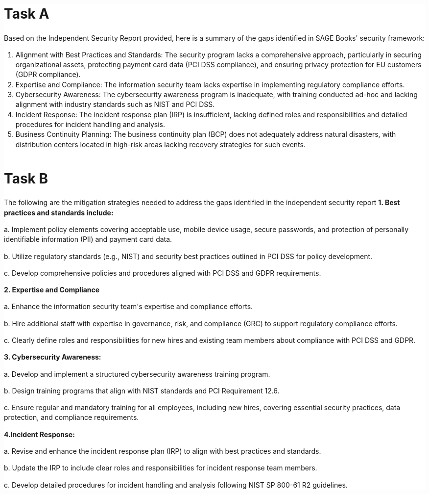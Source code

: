 # Task A
Based on the Independent Security Report provided, here is a summary of the gaps identified in SAGE Books' security framework:
1. Alignment with Best Practices and Standards: The security program lacks a comprehensive approach, particularly in securing organizational assets, protecting payment card data (PCI DSS compliance), and ensuring privacy protection for EU customers (GDPR compliance).
2. Expertise and Compliance: The information security team lacks expertise in implementing regulatory compliance efforts.
3. Cybersecurity Awareness: The cybersecurity awareness program is inadequate, with training conducted ad-hoc and lacking alignment with industry standards such as NIST and PCI DSS.
4. Incident Response: The incident response plan (IRP) is insufficient, lacking defined roles and responsibilities and detailed procedures for incident handling and analysis.
5. Business Continuity Planning: The business continuity plan (BCP) does not adequately address natural disasters, with distribution centers located in high-risk areas lacking recovery strategies for such events.


# Task B
The following are the mitigation strategies needed to address the gaps identified in the independent security report 
__1. Best practices and standards include:__ 

a. Implement policy elements covering acceptable use, mobile device usage, secure passwords, and protection of personally identifiable information (PII) and payment card data.

b. Utilize regulatory standards (e.g., NIST) and security best practices outlined in PCI DSS for policy development.

c. Develop comprehensive policies and procedures aligned with PCI DSS and GDPR requirements.

__2. Expertise and Compliance__

a. Enhance the information security team's expertise and compliance efforts.

b. Hire additional staff with expertise in governance, risk, and compliance (GRC) to support regulatory compliance efforts.

c. Clearly define roles and responsibilities for new hires and existing team members about compliance with PCI DSS and GDPR.

__3. Cybersecurity Awareness:__

a. Develop and implement a structured cybersecurity awareness training program.

b. Design training programs that align with NIST standards and PCI Requirement 12.6.

c. Ensure regular and mandatory training for all employees, including new hires, covering essential security practices, data protection, and compliance requirements.

__4.Incident Response:__

a. Revise and enhance the incident response plan (IRP) to align with best practices and standards.

b. Update the IRP to include clear roles and responsibilities for incident response team members.

c. Develop detailed procedures for incident handling and analysis following NIST SP 800-61 R2 guidelines.
